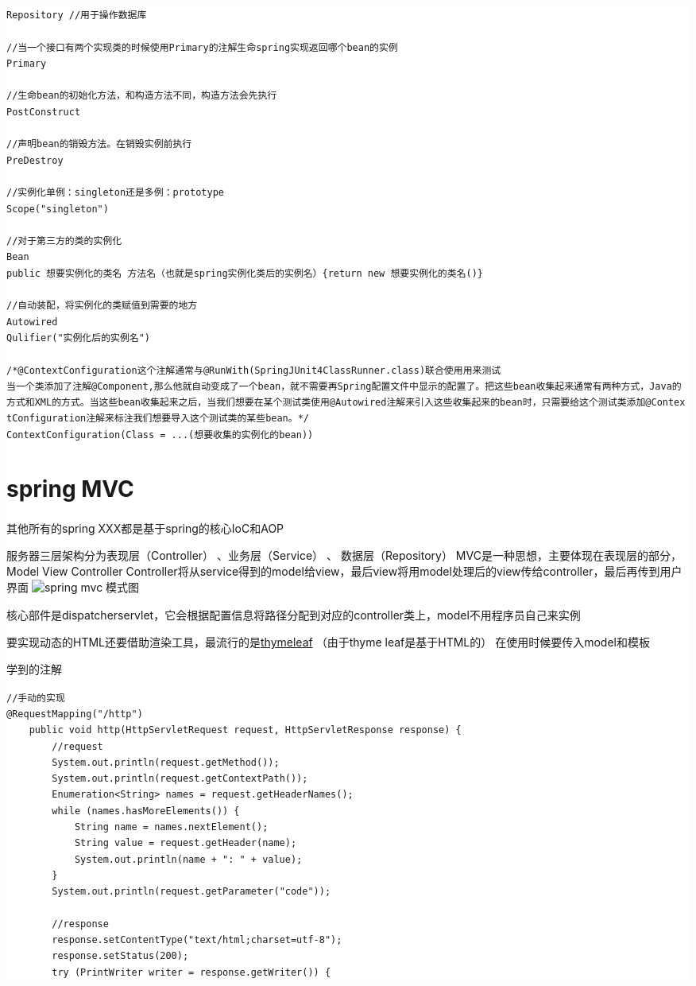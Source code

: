 ```
Repository //用于操作数据库

//当一个接口有两个实现类的时候使用Primary的注解生命spring实现返回哪个bean的实例
Primary

//生命bean的初始化方法，和构造方法不同，构造方法会先执行
PostConstruct

//声明bean的销毁方法。在销毁实例前执行
PreDestroy

//实例化单例：singleton还是多例：prototype
Scope("singleton") 

//对于第三方的类的实例化
Bean
public 想要实例化的类名 方法名（也就是spring实例化类后的实例名）{return new 想要实例化的类名()}

//自动装配，将实例化的类赋值到需要的地方
Autowired
Qulifier("实例化后的实例名")

/*@ContextConfiguration这个注解通常与@RunWith(SpringJUnit4ClassRunner.class)联合使用用来测试
当一个类添加了注解@Component,那么他就自动变成了一个bean，就不需要再Spring配置文件中显示的配置了。把这些bean收集起来通常有两种方式，Java的方式和XML的方式。当这些bean收集起来之后，当我们想要在某个测试类使用@Autowired注解来引入这些收集起来的bean时，只需要给这个测试类添加@ContextConfiguration注解来标注我们想要导入这个测试类的某些bean。*/
ContextConfiguration(Class = ...(想要收集的实例化的bean))

```
# spring MVC

其他所有的spring XXX都是基于spring的核心IoC和AOP

服务器三层架构分为表现层（Controller） 、业务层（Service） 、 数据层（Repository）
MVC是一种思想，主要体现在表现层的部分，Model View Controller
Controller将从service得到的model给view，最后view将用model处理后的view传给controller，最后再传到用户界面
![spring mvc 模式图](https://user-images.githubusercontent.com/83005912/207338154-9a92958d-760e-4b8c-96ea-6cd285fcbb71.png)

核心部件是dispatcherservlet，它会根据配置信息将路径分配到对应的controller类上，model不用程序员自己来实例

要实现动态的HTML还要借助渲染工具，最流行的是[thymeleaf](https://www.thymeleaf.org/) （由于thyme leaf是基于HTML的）
在使用时候要传入model和模板

学到的注解
```
//手动的实现
@RequestMapping("/http")
	public void http(HttpServletRequest request, HttpServletResponse response) {
		//request
		System.out.println(request.getMethod());
		System.out.println(request.getContextPath());
		Enumeration<String> names = request.getHeaderNames();
		while (names.hasMoreElements()) {
			String name = names.nextElement();
			String value = request.getHeader(name);
			System.out.println(name + ": " + value);
		}
		System.out.println(request.getParameter("code"));
		
		//response
		response.setContentType("text/html;charset=utf-8");
		response.setStatus(200);
		try (PrintWriter writer = response.getWriter()) {
```